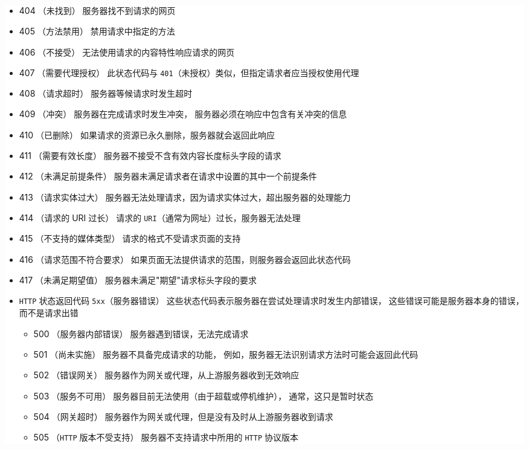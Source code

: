   * 404   （未找到） 服务器找不到请求的网页

  * 405   （方法禁用） 禁用请求中指定的方法

  * 406   （不接受） 无法使用请求的内容特性响应请求的网页

  * 407   （需要代理授权） 此状态代码与 `401`（未授权）类似，但指定请求者应当授权使用代理

  * 408   （请求超时）  服务器等候请求时发生超时

  * 409   （冲突）  服务器在完成请求时发生冲突， 服务器必须在响应中包含有关冲突的信息

  * 410   （已删除）  如果请求的资源已永久删除，服务器就会返回此响应

  * 411   （需要有效长度） 服务器不接受不含有效内容长度标头字段的请求

  * 412   （未满足前提条件） 服务器未满足请求者在请求中设置的其中一个前提条件

  * 413   （请求实体过大） 服务器无法处理请求，因为请求实体过大，超出服务器的处理能力

  * 414   （请求的 URI 过长） 请求的 `URI`（通常为网址）过长，服务器无法处理

  * 415   （不支持的媒体类型） 请求的格式不受请求页面的支持

  * 416   （请求范围不符合要求） 如果页面无法提供请求的范围，则服务器会返回此状态代码

  * 417   （未满足期望值） 服务器未满足"期望"请求标头字段的要求


* `HTTP` 状态返回代码 `5xx`（服务器错误） 这些状态代码表示服务器在尝试处理请求时发生内部错误， 这些错误可能是服务器本身的错误，而不是请求出错

  * 500   （服务器内部错误）  服务器遇到错误，无法完成请求

  * 501   （尚未实施） 服务器不具备完成请求的功能， 例如，服务器无法识别请求方法时可能会返回此代码

  * 502   （错误网关） 服务器作为网关或代理，从上游服务器收到无效响应

  * 503   （服务不可用） 服务器目前无法使用（由于超载或停机维护）， 通常，这只是暂时状态

  * 504   （网关超时）  服务器作为网关或代理，但是没有及时从上游服务器收到请求

  * 505   （`HTTP` 版本不受支持） 服务器不支持请求中所用的 `HTTP` 协议版本

